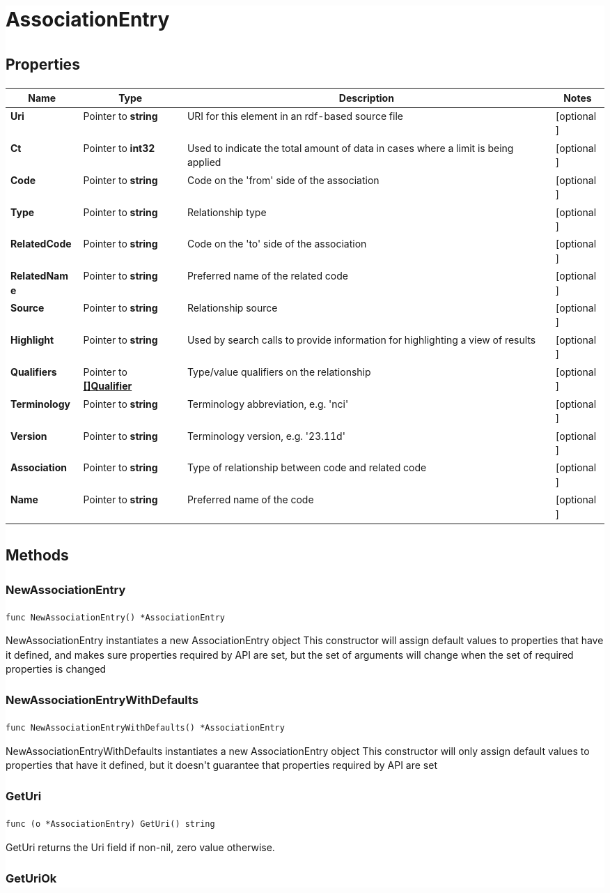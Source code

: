 # AssociationEntry

## Properties

Name | Type | Description | Notes
------------ | ------------- | ------------- | -------------
**Uri** | Pointer to **string** | URI for this element in an rdf-based source file | [optional] 
**Ct** | Pointer to **int32** | Used to indicate the total amount of data in cases where a limit is being applied | [optional] 
**Code** | Pointer to **string** | Code on the &#39;from&#39; side of the association | [optional] 
**Type** | Pointer to **string** | Relationship type | [optional] 
**RelatedCode** | Pointer to **string** | Code on the &#39;to&#39; side of the association | [optional] 
**RelatedName** | Pointer to **string** | Preferred name of the related code | [optional] 
**Source** | Pointer to **string** | Relationship source | [optional] 
**Highlight** | Pointer to **string** | Used by search calls to provide information for highlighting a view of results | [optional] 
**Qualifiers** | Pointer to [**[]Qualifier**](Qualifier.md) | Type/value qualifiers on the relationship | [optional] 
**Terminology** | Pointer to **string** | Terminology abbreviation, e.g. &#39;nci&#39; | [optional] 
**Version** | Pointer to **string** | Terminology version, e.g. &#39;23.11d&#39; | [optional] 
**Association** | Pointer to **string** | Type of relationship between code and related code | [optional] 
**Name** | Pointer to **string** | Preferred name of the code | [optional] 

## Methods

### NewAssociationEntry

`func NewAssociationEntry() *AssociationEntry`

NewAssociationEntry instantiates a new AssociationEntry object
This constructor will assign default values to properties that have it defined,
and makes sure properties required by API are set, but the set of arguments
will change when the set of required properties is changed

### NewAssociationEntryWithDefaults

`func NewAssociationEntryWithDefaults() *AssociationEntry`

NewAssociationEntryWithDefaults instantiates a new AssociationEntry object
This constructor will only assign default values to properties that have it defined,
but it doesn't guarantee that properties required by API are set

### GetUri

`func (o *AssociationEntry) GetUri() string`

GetUri returns the Uri field if non-nil, zero value otherwise.

### GetUriOk

